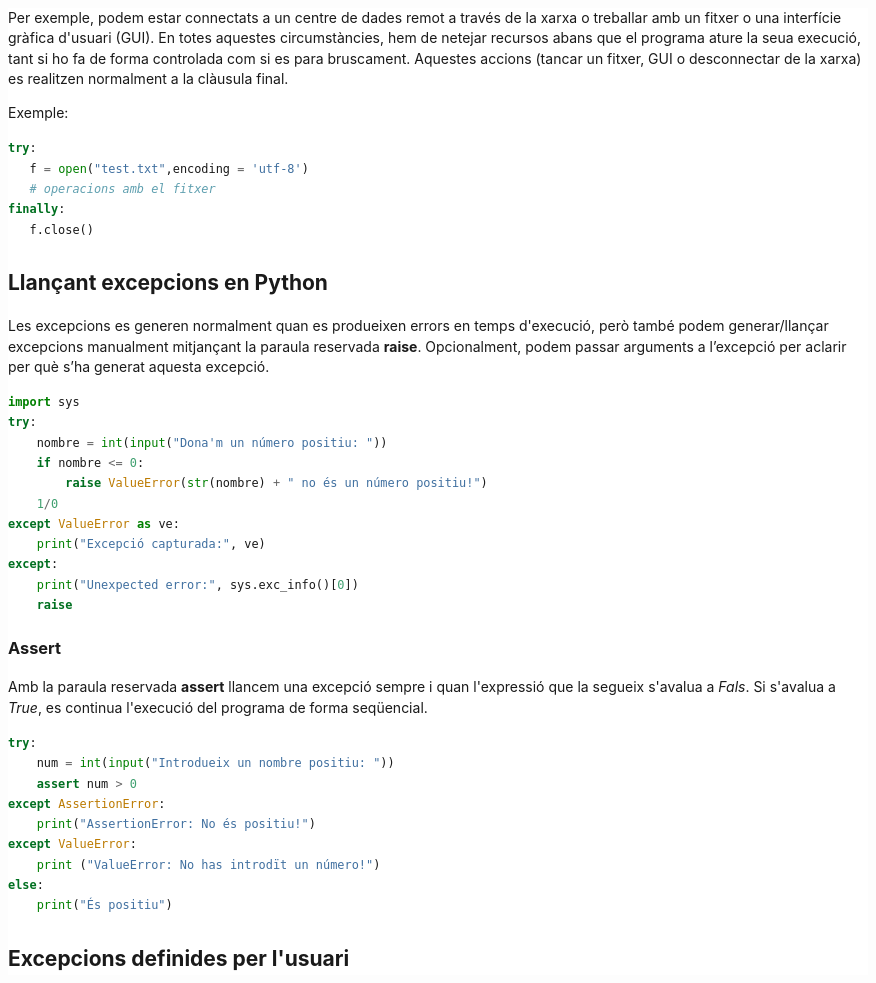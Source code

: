 Per exemple, podem estar connectats a un centre de dades remot a través de la xarxa o treballar amb un fitxer o una interfície gràfica d'usuari (GUI). En totes aquestes circumstàncies, hem de netejar recursos abans que el programa ature la seua execució, tant si ho fa de forma controlada com si es para bruscament. Aquestes accions (tancar un fitxer, GUI o desconnectar de la xarxa) es realitzen normalment a la clàusula final.

Exemple:

~~~py
try:
   f = open("test.txt",encoding = 'utf-8')
   # operacions amb el fitxer
finally:
   f.close()
~~~

## Llançant excepcions en Python

Les excepcions es generen normalment quan es produeixen errors en temps d'execució, però també podem generar/llançar excepcions manualment mitjançant la paraula reservada **raise**. Opcionalment, podem passar arguments a l’excepció per aclarir per què s’ha generat aquesta excepció.

~~~py
import sys
try:
    nombre = int(input("Dona'm un número positiu: "))
    if nombre <= 0:
        raise ValueError(str(nombre) + " no és un número positiu!")
    1/0
except ValueError as ve:
    print("Excepció capturada:", ve)
except:
    print("Unexpected error:", sys.exc_info()[0])
    raise
~~~

### Assert

Amb la paraula reservada **assert** llancem una excepció sempre i quan l'expressió que la segueix s'avalua a *Fals*. Si s'avalua a *True*, es continua l'execució del programa de forma seqüencial.

~~~py
try:
    num = int(input("Introdueix un nombre positiu: "))
    assert num > 0
except AssertionError:
    print("AssertionError: No és positiu!")
except ValueError:
    print ("ValueError: No has introdït un número!")
else:
    print("És positiu")
~~~

## Excepcions definides per l'usuari
